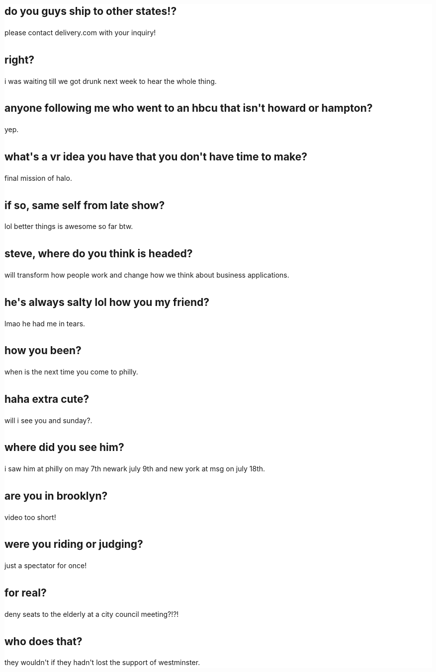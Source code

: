 ## do you guys ship to other states!?
please contact delivery.com with your inquiry!

## right?
i was waiting till we got drunk next week to hear the whole thing.

## anyone following me who went to an hbcu that isn't howard or hampton?
yep.

## what's a vr idea you have that you don't have time to make?
final mission of halo.

## if so, same self from late show?
lol better things is awesome so far btw.

## steve, where do you think is headed?
will transform how people work and change how we think about business applications.

## he's always salty lol how you my friend?
lmao he had me in tears.

## how you been?
when is the next time you come to philly.

## haha extra cute?
will i see you and sunday?.

## where did you see him?
i saw him at philly on may 7th newark july 9th and new york at msg on july 18th.

## are you in brooklyn?
video too short!

## were you riding or judging?
just a spectator for once!

## for real?
deny seats to the elderly at a city council meeting?!?!

## who does that?
they wouldn't if they hadn't lost the support of westminster.
